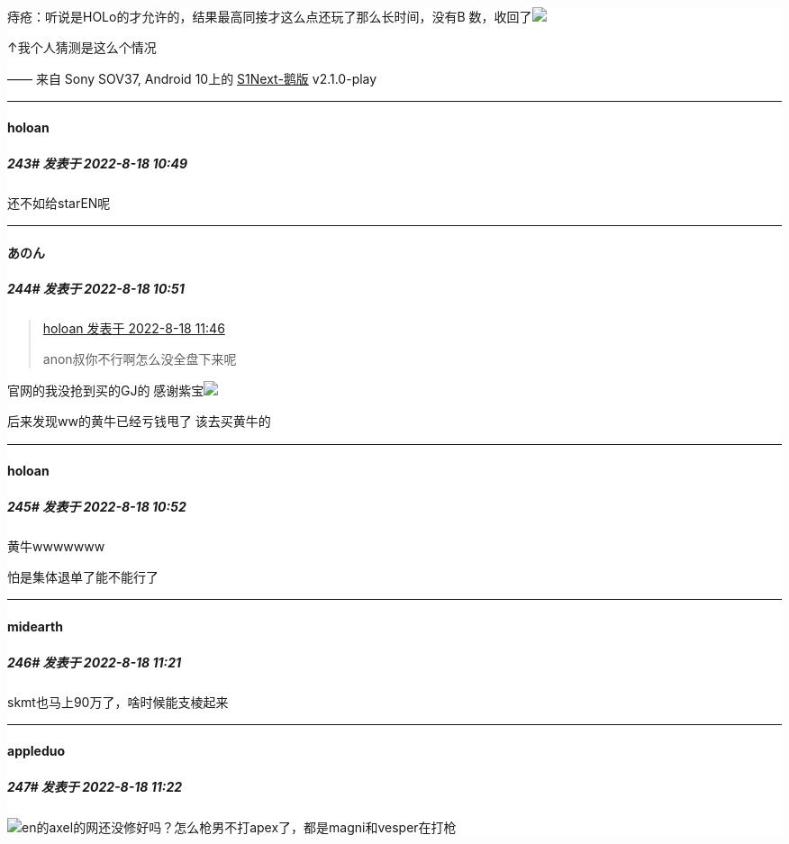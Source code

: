痔疮：听说是HOLo的才允许的，结果最高同接才这么点还玩了那么长时间，没有B
数，收回了<img src="https://static.saraba1st.com/image/smiley/face2017/037.png" referrerpolicy="no-referrer">

↑我个人猜测是这么个情况

—— 来自 Sony SOV37, Android 10上的 [S1Next-鹅版](https://github.com/ykrank/S1-Next/releases) v2.1.0-play

*****

####  holoan  
##### 243#       发表于 2022-8-18 10:49

还不如给starEN呢

*****

####  あのん  
##### 244#       发表于 2022-8-18 10:51

<blockquote><a href="httphttps://bbs.saraba1st.com/2b/forum.php?mod=redirect&amp;goto=findpost&amp;pid=57114764&amp;ptid=2087276" target="_blank">holoan 发表于 2022-8-18 11:46</a>

anon叔你不行啊怎么没全盘下来呢</blockquote>
官网的我没抢到买的GJ的 感谢紫宝<img src="https://static.saraba1st.com/image/smiley/face2017/002.png" referrerpolicy="no-referrer">

后来发现ww的黄牛已经亏钱甩了 该去买黄牛的



*****

####  holoan  
##### 245#       发表于 2022-8-18 10:52

黄牛wwwwwww

怕是集体退单了能不能行了



*****

####  midearth  
##### 246#       发表于 2022-8-18 11:21

skmt也马上90万了，啥时候能支棱起来



*****

####  appleduo  
##### 247#       发表于 2022-8-18 11:22

<img src="https://static.saraba1st.com/image/smiley/face2017/031.png" referrerpolicy="no-referrer">en的axel的网还没修好吗？怎么枪男不打apex了，都是magni和vesper在打枪

